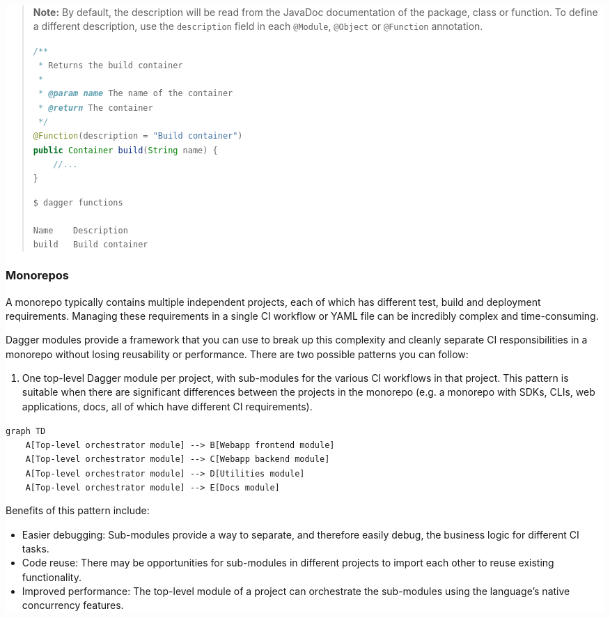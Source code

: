> **Note:**
> By default, the description will be read from the JavaDoc documentation of the package, class or function. To define a different
> description, use the `description` field in each `@Module`, `@Object` or `@Function` annotation.
> 
> ```java
> /**
>  * Returns the build container
>  *
>  * @param name The name of the container
>  * @return The container
>  */
> @Function(description = "Build container")
> public Container build(String name) {
>     //...
> }
> ```
> 
> ```console
> $ dagger functions
> 
> Name    Description
> build   Build container
> ```

### Monorepos

A monorepo typically contains multiple independent projects, each of which has different test, build and deployment requirements. Managing these requirements in a single CI workflow or YAML file can be incredibly complex and time-consuming.

Dagger modules provide a framework that you can use to break up this complexity and cleanly separate CI responsibilities in a monorepo without losing reusability or performance. There are two possible patterns you can follow:

1. One top-level Dagger module per project, with sub-modules for the various CI workflows in that project. This pattern is suitable when there are significant differences between the projects in the monorepo (e.g. a monorepo with SDKs, CLIs, web applications, docs, all of which have different CI requirements).

```mermaid
graph TD
    A[Top-level orchestrator module] --> B[Webapp frontend module]
    A[Top-level orchestrator module] --> C[Webapp backend module]
    A[Top-level orchestrator module] --> D[Utilities module]
    A[Top-level orchestrator module] --> E[Docs module]
```

Benefits of this pattern include:

- Easier debugging: Sub-modules provide a way to separate, and therefore easily debug, the business logic for different CI tasks.
- Code reuse: There may be opportunities for sub-modules in different projects to import each other to reuse existing functionality.
- Improved performance: The top-level module of a project can orchestrate the sub-modules using the language’s native concurrency features.
